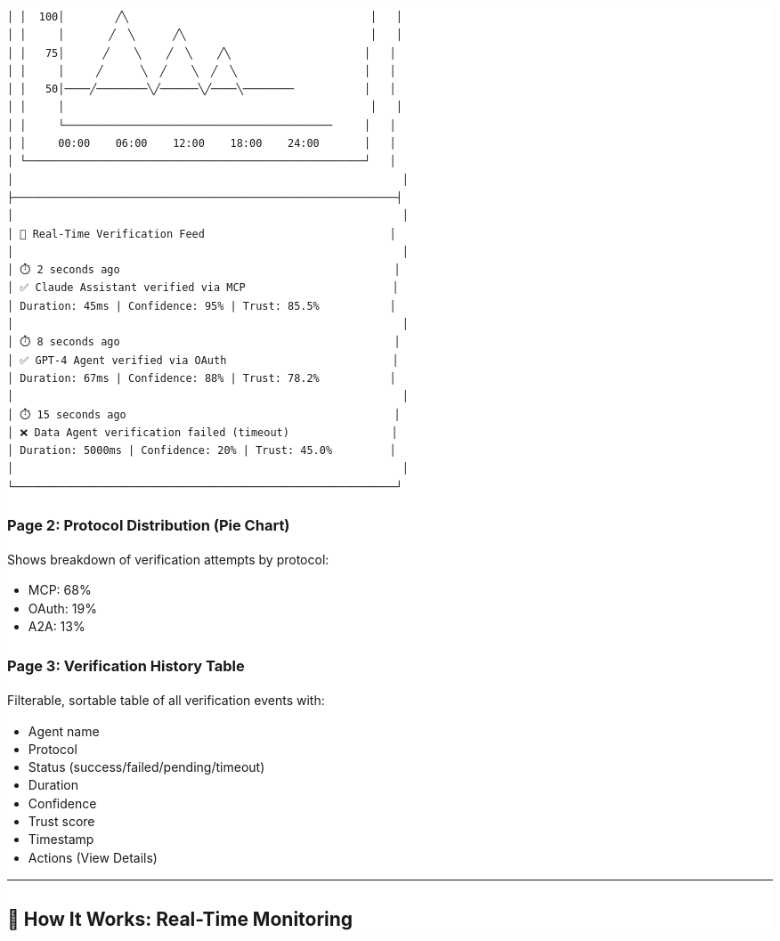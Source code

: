 ```
│ │  100│        ╱╲                                      │   │
│ │     │       ╱  ╲      ╱╲                             │   │
│ │   75│      ╱    ╲    ╱  ╲    ╱╲                     │   │
│ │     │     ╱      ╲  ╱    ╲  ╱  ╲                    │   │
│ │   50│────╱────────╲╱──────╲╱────╲────────           │   │
│ │     │                                                │   │
│ │     └──────────────────────────────────────────     │   │
│ │     00:00    06:00    12:00    18:00    24:00       │   │
│ └─────────────────────────────────────────────────────┘   │
│                                                             │
├────────────────────────────────────────────────────────────┤
│                                                             │
│ 🔴 Real-Time Verification Feed                             │
│                                                             │
│ ⏱️ 2 seconds ago                                           │
│ ✅ Claude Assistant verified via MCP                       │
│ Duration: 45ms | Confidence: 95% | Trust: 85.5%           │
│                                                             │
│ ⏱️ 8 seconds ago                                           │
│ ✅ GPT-4 Agent verified via OAuth                          │
│ Duration: 67ms | Confidence: 88% | Trust: 78.2%           │
│                                                             │
│ ⏱️ 15 seconds ago                                          │
│ ❌ Data Agent verification failed (timeout)                │
│ Duration: 5000ms | Confidence: 20% | Trust: 45.0%         │
│                                                             │
└────────────────────────────────────────────────────────────┘
```

### Page 2: Protocol Distribution (Pie Chart)
Shows breakdown of verification attempts by protocol:
- MCP: 68%
- OAuth: 19%
- A2A: 13%

### Page 3: Verification History Table
Filterable, sortable table of all verification events with:
- Agent name
- Protocol
- Status (success/failed/pending/timeout)
- Duration
- Confidence
- Trust score
- Timestamp
- Actions (View Details)

---

## 🔄 How It Works: Real-Time Monitoring
